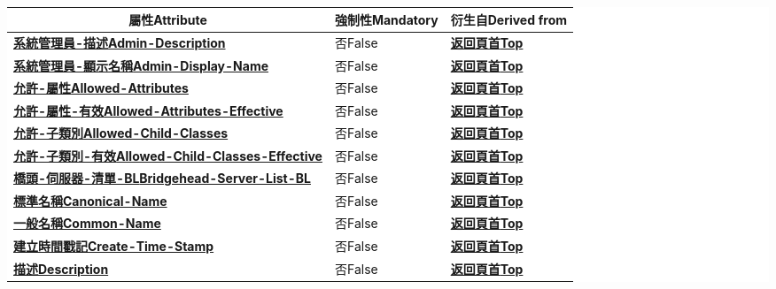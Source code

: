 | <span data-ttu-id="d4d26-149">屬性</span><span class="sxs-lookup"><span data-stu-id="d4d26-149">Attribute</span></span>                                                                      | <span data-ttu-id="d4d26-150">強制性</span><span class="sxs-lookup"><span data-stu-id="d4d26-150">Mandatory</span></span> | <span data-ttu-id="d4d26-151">衍生自</span><span class="sxs-lookup"><span data-stu-id="d4d26-151">Derived from</span></span>                    |
|--------------------------------------------------------------------------------|-----------|---------------------------------|
| [<span data-ttu-id="d4d26-152">**系統管理員-描述**</span><span class="sxs-lookup"><span data-stu-id="d4d26-152">**Admin-Description**</span></span>](a-admindescription.md)                                | <span data-ttu-id="d4d26-153">否</span><span class="sxs-lookup"><span data-stu-id="d4d26-153">False</span></span>     | [<span data-ttu-id="d4d26-154">**返回頁首**</span><span class="sxs-lookup"><span data-stu-id="d4d26-154">**Top**</span></span>](c-top.md)<br/> |
| [<span data-ttu-id="d4d26-155">**系統管理員-顯示名稱**</span><span class="sxs-lookup"><span data-stu-id="d4d26-155">**Admin-Display-Name**</span></span>](a-admindisplayname.md)                               | <span data-ttu-id="d4d26-156">否</span><span class="sxs-lookup"><span data-stu-id="d4d26-156">False</span></span>     | [<span data-ttu-id="d4d26-157">**返回頁首**</span><span class="sxs-lookup"><span data-stu-id="d4d26-157">**Top**</span></span>](c-top.md)<br/> |
| [<span data-ttu-id="d4d26-158">**允許-屬性**</span><span class="sxs-lookup"><span data-stu-id="d4d26-158">**Allowed-Attributes**</span></span>](a-allowedattributes.md)                              | <span data-ttu-id="d4d26-159">否</span><span class="sxs-lookup"><span data-stu-id="d4d26-159">False</span></span>     | [<span data-ttu-id="d4d26-160">**返回頁首**</span><span class="sxs-lookup"><span data-stu-id="d4d26-160">**Top**</span></span>](c-top.md)<br/> |
| [<span data-ttu-id="d4d26-161">**允許-屬性-有效**</span><span class="sxs-lookup"><span data-stu-id="d4d26-161">**Allowed-Attributes-Effective**</span></span>](a-allowedattributeseffective.md)           | <span data-ttu-id="d4d26-162">否</span><span class="sxs-lookup"><span data-stu-id="d4d26-162">False</span></span>     | [<span data-ttu-id="d4d26-163">**返回頁首**</span><span class="sxs-lookup"><span data-stu-id="d4d26-163">**Top**</span></span>](c-top.md)<br/> |
| [<span data-ttu-id="d4d26-164">**允許-子類別**</span><span class="sxs-lookup"><span data-stu-id="d4d26-164">**Allowed-Child-Classes**</span></span>](a-allowedchildclasses.md)                         | <span data-ttu-id="d4d26-165">否</span><span class="sxs-lookup"><span data-stu-id="d4d26-165">False</span></span>     | [<span data-ttu-id="d4d26-166">**返回頁首**</span><span class="sxs-lookup"><span data-stu-id="d4d26-166">**Top**</span></span>](c-top.md)<br/> |
| [<span data-ttu-id="d4d26-167">**允許-子類別-有效**</span><span class="sxs-lookup"><span data-stu-id="d4d26-167">**Allowed-Child-Classes-Effective**</span></span>](a-allowedchildclasseseffective.md)      | <span data-ttu-id="d4d26-168">否</span><span class="sxs-lookup"><span data-stu-id="d4d26-168">False</span></span>     | [<span data-ttu-id="d4d26-169">**返回頁首**</span><span class="sxs-lookup"><span data-stu-id="d4d26-169">**Top**</span></span>](c-top.md)<br/> |
| [<span data-ttu-id="d4d26-170">**橋頭-伺服器-清單-BL**</span><span class="sxs-lookup"><span data-stu-id="d4d26-170">**Bridgehead-Server-List-BL**</span></span>](a-bridgeheadserverlistbl.md)                  | <span data-ttu-id="d4d26-171">否</span><span class="sxs-lookup"><span data-stu-id="d4d26-171">False</span></span>     | [<span data-ttu-id="d4d26-172">**返回頁首**</span><span class="sxs-lookup"><span data-stu-id="d4d26-172">**Top**</span></span>](c-top.md)<br/> |
| [<span data-ttu-id="d4d26-173">**標準名稱**</span><span class="sxs-lookup"><span data-stu-id="d4d26-173">**Canonical-Name**</span></span>](a-canonicalname.md)                                      | <span data-ttu-id="d4d26-174">否</span><span class="sxs-lookup"><span data-stu-id="d4d26-174">False</span></span>     | [<span data-ttu-id="d4d26-175">**返回頁首**</span><span class="sxs-lookup"><span data-stu-id="d4d26-175">**Top**</span></span>](c-top.md)<br/> |
| [<span data-ttu-id="d4d26-176">**一般名稱**</span><span class="sxs-lookup"><span data-stu-id="d4d26-176">**Common-Name**</span></span>](a-cn.md)                                                    | <span data-ttu-id="d4d26-177">否</span><span class="sxs-lookup"><span data-stu-id="d4d26-177">False</span></span>     | [<span data-ttu-id="d4d26-178">**返回頁首**</span><span class="sxs-lookup"><span data-stu-id="d4d26-178">**Top**</span></span>](c-top.md)<br/> |
| [<span data-ttu-id="d4d26-179">**建立時間戳記**</span><span class="sxs-lookup"><span data-stu-id="d4d26-179">**Create-Time-Stamp**</span></span>](a-createtimestamp.md)                                 | <span data-ttu-id="d4d26-180">否</span><span class="sxs-lookup"><span data-stu-id="d4d26-180">False</span></span>     | [<span data-ttu-id="d4d26-181">**返回頁首**</span><span class="sxs-lookup"><span data-stu-id="d4d26-181">**Top**</span></span>](c-top.md)<br/> |
| [<span data-ttu-id="d4d26-182">**描述**</span><span class="sxs-lookup"><span data-stu-id="d4d26-182">**Description**</span></span>](a-description.md)                                           | <span data-ttu-id="d4d26-183">否</span><span class="sxs-lookup"><span data-stu-id="d4d26-183">False</span></span>     | [<span data-ttu-id="d4d26-184">**返回頁首**</span><span class="sxs-lookup"><span data-stu-id="d4d26-184">**Top**</span></span>](c-top.md)<br/> |